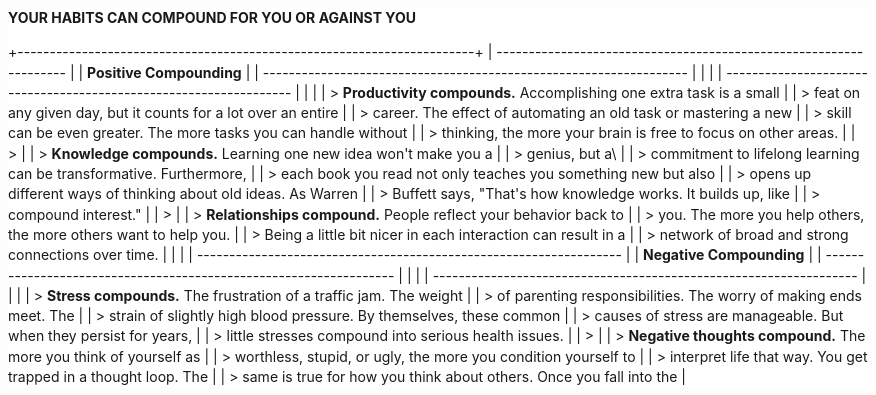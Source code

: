 **YOUR HABITS CAN COMPOUND FOR YOU OR AGAINST YOU**

+-----------------------------------------------------------------------+
|   ------------------------------------------------------------------  |
|   **Positive Compounding**                                            |
|   ------------------------------------------------------------------  |
|                                                                       |
|   ------------------------------------------------------------------  |
|                                                                       |
| > **Productivity compounds.** Accomplishing one extra task is a small |
| > feat on any given day, but it counts for a lot over an entire       |
| > career. The effect of automating an old task or mastering a new     |
| > skill can be even greater. The more tasks you can handle without    |
| > thinking, the more your brain is free to focus on other areas.      |
| >                                                                     |
| > **Knowledge compounds.** Learning one new idea won't make you a     |
| > genius, but a\                                                      |
| > commitment to lifelong learning can be transformative. Furthermore, |
| > each book you read not only teaches you something new but also      |
| > opens up different ways of thinking about old ideas. As Warren      |
| > Buffett says, "That's how knowledge works. It builds up, like       |
| > compound interest."                                                 |
| >                                                                     |
| > **Relationships compound.** People reflect your behavior back to    |
| > you. The more you help others, the more others want to help you.    |
| > Being a little bit nicer in each interaction can result in a        |
| > network of broad and strong connections over time.                  |
|                                                                       |
|   ------------------------------------------------------------------  |
|   **Negative Compounding**                                            |
|   ------------------------------------------------------------------  |
|                                                                       |
|   ------------------------------------------------------------------  |
|                                                                       |
| > **Stress compounds.** The frustration of a traffic jam. The weight  |
| > of parenting responsibilities. The worry of making ends meet. The   |
| > strain of slightly high blood pressure. By themselves, these common |
| > causes of stress are manageable. But when they persist for years,   |
| > little stresses compound into serious health issues.                |
| >                                                                     |
| > **Negative thoughts compound.** The more you think of yourself as   |
| > worthless, stupid, or ugly, the more you condition yourself to      |
| > interpret life that way. You get trapped in a thought loop. The     |
| > same is true for how you think about others. Once you fall into the |